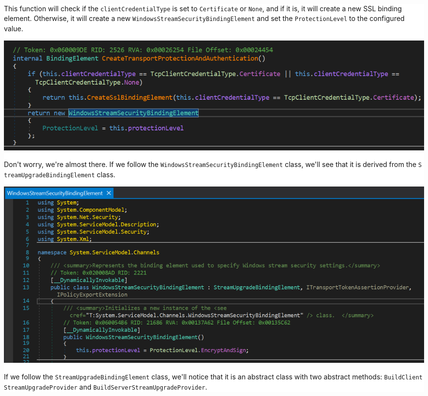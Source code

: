 This function will check if the `clientCredentialType` is set to `Certificate` or `None`, and if it is, it will create a new SSL binding element. Otherwise, it will create a new `WindowsStreamSecurityBindingElement` and set the `ProtectionLevel` to the configured value.

![rev26.png](./writeup/imgs/rev26.png)

Don't worry, we're almost there. If we follow the `WindowsStreamSecurityBindingElement` class, we'll see that it is derived from the `StreamUpgradeBindingElement` class.

![rev27.png](./writeup/imgs/rev27.png)

If we follow the `StreamUpgradeBindingElement` class, we'll notice that it is an abstract class with two abstract methods: `BuildClientStreamUpgradeProvider` and `BuildServerStreamUpgradeProvider`.
